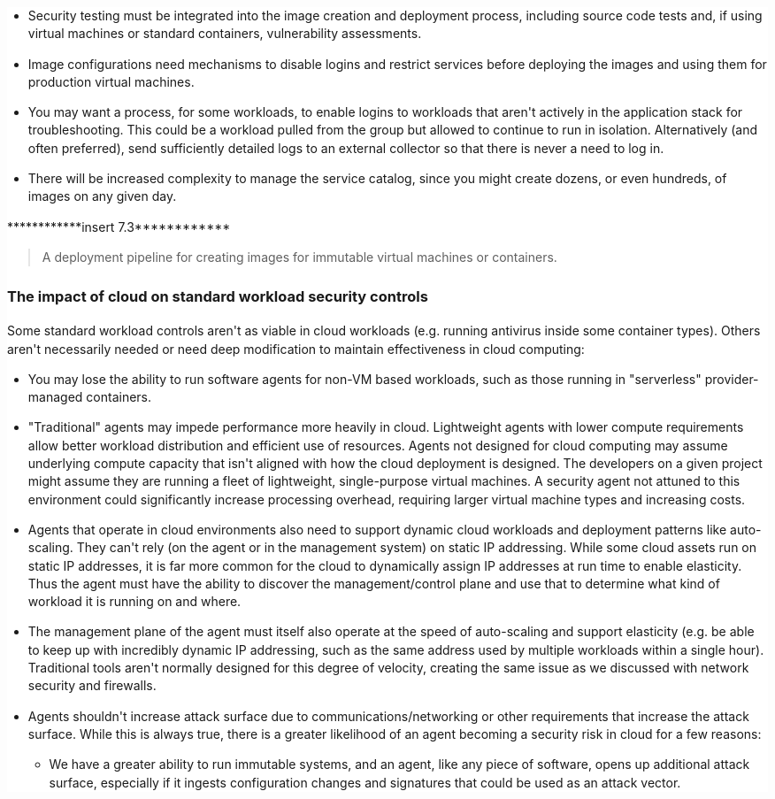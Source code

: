 * Security testing must be integrated into the image creation and deployment process, including source code tests and, if using virtual machines or standard containers, vulnerability assessments.

* Image configurations need mechanisms to disable logins and restrict services before deploying the images and using them for production virtual machines.

* You may want a process, for some workloads, to enable logins to workloads that aren't actively in the application stack for troubleshooting. This could be a workload pulled from the group but allowed to continue to run in isolation. Alternatively (and often preferred), send sufficiently detailed logs to an external collector so that there is never a need to log in.

* There will be increased complexity to manage the service catalog, since you might create dozens, or even hundreds, of images on any given day.

\*\*\*\*\*\*\*\*\*\*\*\*insert 7.3\*\*\*\*\*\*\*\*\*\*\*\*
> A deployment pipeline for creating images for immutable virtual machines or containers.

### The impact of cloud on standard workload security controls

Some standard workload controls aren't as viable in cloud workloads (e.g. running antivirus inside some container types). Others aren't necessarily needed or need deep modification to maintain effectiveness in cloud computing:

* You may lose the ability to run software agents for non-VM based workloads, such as those running in "serverless" provider-managed containers.

* "Traditional" agents may impede performance more heavily in cloud. Lightweight agents with lower compute requirements allow better workload distribution and efficient use of resources. Agents not designed for cloud computing may assume underlying compute capacity that isn't aligned with how the cloud deployment is designed. The developers on a given project might assume they are running a fleet of lightweight, single-purpose virtual machines. A security agent not attuned to this environment could significantly increase processing overhead, requiring larger virtual machine types and increasing costs.

* Agents that operate in cloud environments also need to support dynamic cloud workloads and deployment patterns like auto-scaling. They can't rely (on the agent or in the management system) on static IP addressing. While some cloud assets run on static IP addresses, it is far more common for the cloud to dynamically assign IP addresses at run time to enable elasticity. Thus the agent must have the ability to discover the management/control plane and use that to determine what kind of workload it is running on and where.

* The management plane of the agent must itself also operate at the speed of auto-scaling and support elasticity (e.g. be able to keep up with incredibly dynamic IP addressing, such as the same address used by multiple workloads within a single hour). Traditional tools aren't normally designed for this degree of velocity, creating the same issue as we discussed with network security and firewalls.

* Agents shouldn't increase attack surface due to communications/networking or other requirements that increase the attack surface. While this is always true, there is a greater likelihood of an agent becoming a security risk in cloud for a few reasons:

	* We have a greater ability to run immutable systems, and an agent, like any piece of software, opens up additional attack surface, especially if it ingests configuration changes and signatures that could be used as an attack vector.
